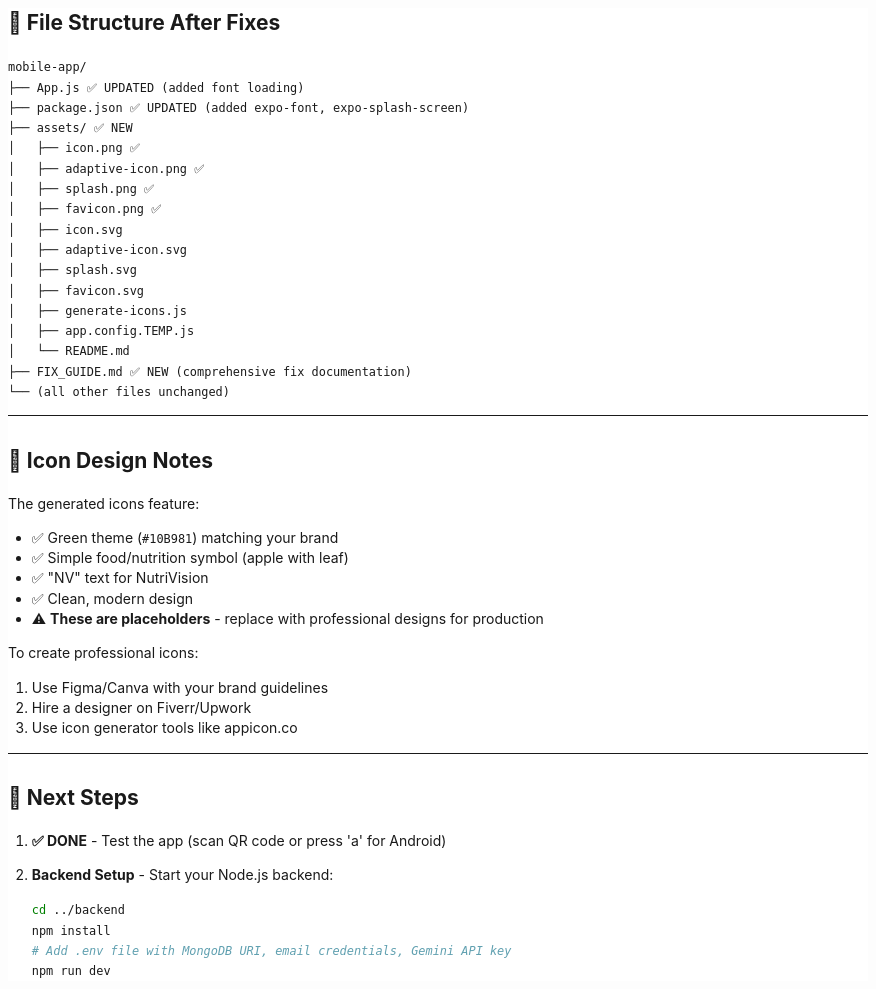 
## 📁 File Structure After Fixes

```
mobile-app/
├── App.js ✅ UPDATED (added font loading)
├── package.json ✅ UPDATED (added expo-font, expo-splash-screen)
├── assets/ ✅ NEW
│   ├── icon.png ✅
│   ├── adaptive-icon.png ✅
│   ├── splash.png ✅
│   ├── favicon.png ✅
│   ├── icon.svg
│   ├── adaptive-icon.svg
│   ├── splash.svg
│   ├── favicon.svg
│   ├── generate-icons.js
│   ├── app.config.TEMP.js
│   └── README.md
├── FIX_GUIDE.md ✅ NEW (comprehensive fix documentation)
└── (all other files unchanged)
```

---

## 🎨 Icon Design Notes

The generated icons feature:
- ✅ Green theme (`#10B981`) matching your brand
- ✅ Simple food/nutrition symbol (apple with leaf)
- ✅ "NV" text for NutriVision
- ✅ Clean, modern design
- ⚠️  **These are placeholders** - replace with professional designs for production

To create professional icons:
1. Use Figma/Canva with your brand guidelines
2. Hire a designer on Fiverr/Upwork
3. Use icon generator tools like appicon.co

---

## 🚀 Next Steps

1. **✅ DONE** - Test the app (scan QR code or press 'a' for Android)

2. **Backend Setup** - Start your Node.js backend:
   ```bash
   cd ../backend
   npm install
   # Add .env file with MongoDB URI, email credentials, Gemini API key
   npm run dev
   ```
